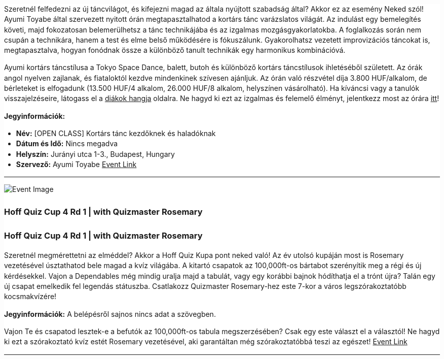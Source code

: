 Szeretnél felfedezni az új táncvilágot, és kifejezni magad az általa nyújtott szabadság által? Akkor ez az esemény Neked szól! Ayumi Toyabe által szervezett nyitott órán megtapasztalhatod a kortárs tánc varázslatos világát. Az indulást egy bemelegítés követi, majd fokozatosan belemerülhetsz a tánc technikájába és az izgalmas mozgásgyakorlatokba. A foglalkozás során nem csupán a technikára, hanem a test és elme belső működésére is fókuszálunk. Gyakorolhatsz vezetett improvizációs táncokat is, megtapasztalva, hogyan fonódnak össze a különböző tanult technikák egy harmonikus kombinációvá.

Ayumi kortárs táncstílusa a Tokyo Space Dance, balett, butoh és különböző kortárs táncstílusok ihletéséből született. Az órák angol nyelven zajlanak, és fiataloktól kezdve mindenkinek szívesen ajánljuk. Az órán való részvétel díja 3.800 HUF/alkalom, de bérleteket is elfogadunk (13.500 HUF/4 alkalom, 26.000 HUF/8 alkalom, helyszínen vásárolható). Ha kíváncsi vagy a tanulók visszajelzéseire, látogass el a [diákok hangja](https://atcollab19.wixsite.com/balletopenc.../students-voice) oldalra. Ne hagyd ki ezt az izgalmas és felemelő élményt, jelentkezz most az órára [itt](https://form.jotform.com/230575625594363)!

**Jegyinformációk:**
- **Név:** [OPEN CLASS] Kortárs tánc kezdőknek és haladóknak
- **Dátum és Idő:** Nincs megadva
- **Helyszín:** Jurányi utca 1-3., Budapest, Hungary
- **Szervező:** Ayumi Toyabe
[Event Link](https://facebook.com/events/459014500498358)

---
![Event Image](https://scontent-fra3-1.xx.fbcdn.net/v/t39.30808-6/464275600_1172547781127370_8598753991714830614_n.jpg?stp=dst-jpg_s960x960&_nc_cat=108&ccb=1-7&_nc_sid=75d36f&_nc_ohc=x8eQNFvf2r4Q7kNvgFp_bTP&_nc_zt=23&_nc_ht=scontent-fra3-1.xx&_nc_gid=ACrlOVHtoSamYtfbCGQ06fs&oh=00_AYCwSbPmIcxAmkLQTdi2I4FAp8RXqYTygAGSuMRnqyOqIg&oe=672384A3)

 ### Hoff Quiz Cup 4 Rd 1 | with Quizmaster Rosemary 

### Hoff Quiz Cup 4 Rd 1 | with Quizmaster Rosemary

Szeretnél megmérettetni az elméddel? Akkor a Hoff Quiz Kupa pont neked való! Az év utolsó kupáján most is Rosemary vezetésével úsztathatod bele magad a kvíz világába. A kitartó csapatok az 100,000ft-os bártabot szerényítik meg a régi és új kérdésekkel. Vajon a Dependables még mindig uralja majd a tabulát, vagy egy korábbi bajnok hódíthatja el a trónt újra? Talán egy új csapat emelkedik fel legendás státuszba. Csatlakozz Quizmaster Rosemary-hez este 7-kor a város legszórakoztatóbb kocsmakvízére!  

**Jegyinformációk:** A belépésről sajnos nincs adat a szövegben.

Vajon Te és csapatod lesztek-e a befutók az 100,000ft-os tabula megszerzésében? Csak egy este választ el a választól! Ne hagyd ki ezt a szórakoztató kvíz estét Rosemary vezetésével, aki garantáltan még szórakoztatóbbá teszi az egészet!
[Event Link](https://facebook.com/events/2498963190273918)

---
